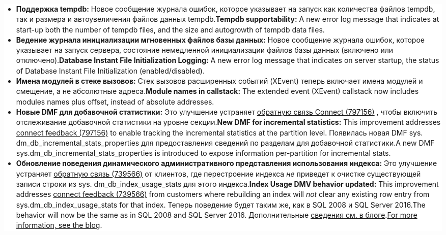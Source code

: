 -   <span data-ttu-id="99359-157">**Поддержка tempdb:**  Новое сообщение журнала ошибок, которое указывает на запуск как количества файлов tempdb, так и размера и автоувеличения файлов данных tempdb.</span><span class="sxs-lookup"><span data-stu-id="99359-157">**Tempdb supportability:**  A new error log message that indicates at start-up both the number of tempdb files, and the size and autogrowth of tempdb data files.</span></span>
-   <span data-ttu-id="99359-158">**Ведение журнала инициализации мгновенных файлов базы данных:** Новое сообщение журнала ошибок, которое указывает на запуск сервера, состояние немедленной инициализации файлов базы данных (включено или отключено).</span><span class="sxs-lookup"><span data-stu-id="99359-158">**Database Instant File Initialization Logging:** A new error log message that indicates on server startup, the status of Database Instant File Initialization (enabled/disabled).</span></span>
-   <span data-ttu-id="99359-159">**Имена модулей в стеке вызовов:** Стек вызовов расширенных событий (XEvent) теперь включает имена модулей и смещение, а не абсолютные адреса.</span><span class="sxs-lookup"><span data-stu-id="99359-159">**Module names in callstack:** The extended event (XEvent) callstack now includes modules names plus offset, instead of absolute addresses.</span></span>
-   <span data-ttu-id="99359-160">**Новые DMF для добавочной статистики:** Это улучшение устраняет [обратную связь Connect (797156)](https://connect.microsoft.com/SQLServer/feedback/details/797156/display-sys-dm-db-stats-properties-per-partition-for-incremental-statistics) , чтобы включить отслеживание добавочной статистики на уровне секции.</span><span class="sxs-lookup"><span data-stu-id="99359-160">**New DMF for incremental statistics:** This improvement addresses [connect feedback (797156)](https://connect.microsoft.com/SQLServer/feedback/details/797156/display-sys-dm-db-stats-properties-per-partition-for-incremental-statistics) to enable tracking the incremental statistics at the partition level.</span></span> <span data-ttu-id="99359-161">Появилась новая DMF sys. dm_db_incremental_stats_properties для предоставления сведений по разделам для добавочной статистики.</span><span class="sxs-lookup"><span data-stu-id="99359-161">A new DMF sys.dm_db_incremental_stats_properties is introduced to expose information per-partition for incremental stats.</span></span>
-   <span data-ttu-id="99359-162">**Обновление поведения динамического административного представления использования индекса:** Это улучшение устраняет [обратную связь (739566)](https://connect.microsoft.com/SQLServer/feedback/details/739566/rebuilding-an-index-clears-stats-from-sys-dm-db-index-usage-stats) от клиентов, где перестроение индекса *не* приведет к очистке существующей записи строки из sys. dm_db_index_usage_stats для этого индекса.</span><span class="sxs-lookup"><span data-stu-id="99359-162">**Index Usage DMV behavior updated:** This improvement addresses [connect feedback (739566)](https://connect.microsoft.com/SQLServer/feedback/details/739566/rebuilding-an-index-clears-stats-from-sys-dm-db-index-usage-stats) from customers where rebuilding an index will *not* clear any existing row entry from sys.dm_db_index_usage_stats for that index.</span></span> <span data-ttu-id="99359-163">Теперь поведение будет таким же, как в SQL 2008 и SQL Server 2016.</span><span class="sxs-lookup"><span data-stu-id="99359-163">The behavior will now be the same as in SQL 2008 and SQL Server 2016.</span></span> <span data-ttu-id="99359-164">Дополнительные [сведения см. в блоге](https://blogs.msdn.microsoft.com/sql_server_team/index-usage-dmv-behavior-updated/).</span><span class="sxs-lookup"><span data-stu-id="99359-164">[For more information, see the blog](https://blogs.msdn.microsoft.com/sql_server_team/index-usage-dmv-behavior-updated/).</span></span>